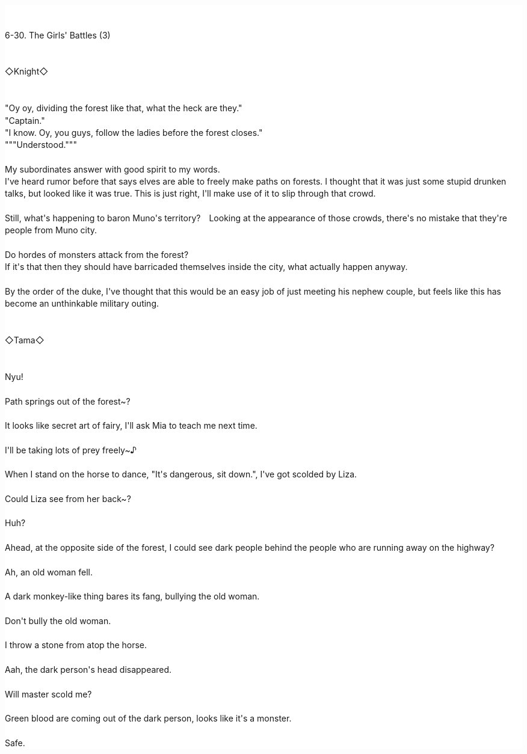 <br/>
<br/>
6-30. The Girls' Battles (3)<br/>
<br/>
 <br/>
◇Knight◇<br/>
<br/>
<br/>
"Oy oy, dividing the forest like that, what the heck are they."<br/>
"Captain."<br/>
"I know. Oy, you guys, follow the ladies before the forest closes."<br/>
"""Understood."""<br/>
<br/>
My subordinates answer with good spirit to my words.<br/>
I've heard rumor before that says elves are able to freely make paths on forests. I thought that it was just some stupid drunken talks, but looked like it was true. This is just right, I'll make use of it to slip through that crowd.<br/>
<br/>
Still, what's happening to baron Muno's territory?　Looking at the appearance of those crowds, there's no mistake that they're people from Muno city.<br/>
<br/>
Do hordes of monsters attack from the forest?<br/>
If it's that then they should have barricaded themselves inside the city, what actually happen anyway.<br/>
<br/>
By the order of the duke, I've thought that this would be an easy job of just meeting his nephew couple, but feels like this has become an unthinkable military outing.<br/>
<br/>
<br/>
◇Tama◇<br/>
<br/>
<br/>
Nyu!<br/>
<br/>
Path springs out of the forest~?<br/>
<br/>
It looks like secret art of fairy, I'll ask Mia to teach me next time.<br/>
<br/>
I'll be taking lots of prey freely~♪<br/>
<br/>
When I stand on the horse to dance, "It's dangerous, sit down.", I've got scolded by Liza.<br/>
<br/>
Could Liza see from her back~?<br/>
<br/>
Huh?<br/>
<br/>
Ahead, at the opposite side of the forest, I could see dark people behind the people who are running away on the highway?<br/>
<br/>
Ah, an old woman fell.<br/>
<br/>
A dark monkey-like thing bares its fang, bullying the old woman.<br/>
<br/>
Don't bully the old woman.<br/>
<br/>
I throw a stone from atop the horse.<br/>
<br/>
Aah, the dark person's head disappeared.<br/>
<br/>
Will master scold me?<br/>
<br/>
Green blood are coming out of the dark person, looks like it's a monster.<br/>
<br/>
Safe.<br/>